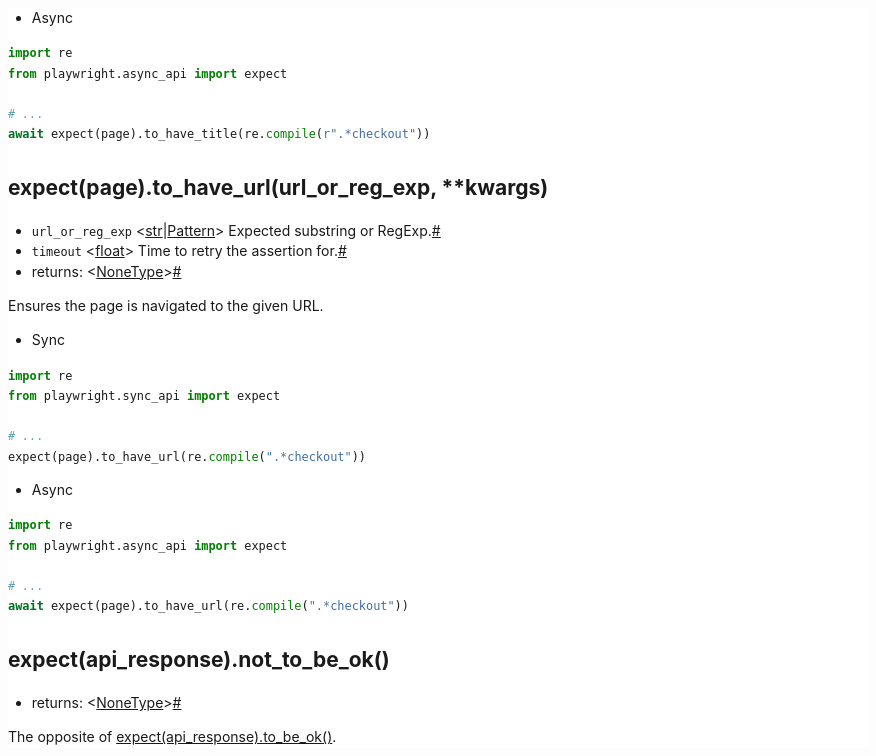 - Async

```python
import re
from playwright.async_api import expect

# ...
await expect(page).to_have_title(re.compile(r".*checkout"))
```



## expect(page).to_have_url(url_or_reg_exp, **kwargs)[](https://playwright.dev/python/docs/test-assertions#page-assertions-to-have-url)

- `url_or_reg_exp` \<[str](https://docs.python.org/3/library/stdtypes.html#text-sequence-type-str)|[Pattern](https://docs.python.org/3/library/re.html)> Expected substring or RegExp.[#](https://playwright.dev/python/docs/test-assertions#page-assertions-to-have-url-option-url-or-reg-exp)
- `timeout` \<[float](https://docs.python.org/3/library/stdtypes.html#numeric-types-int-float-complex)> Time to retry the assertion for.[#](https://playwright.dev/python/docs/test-assertions#page-assertions-to-have-url-option-timeout)
- returns: \<[NoneType](https://docs.python.org/3/library/constants.html#None)>[#](https://playwright.dev/python/docs/test-assertions#page-assertions-to-have-url-return)

Ensures the page is navigated to the given URL.

- Sync

```python
import re
from playwright.sync_api import expect

# ...
expect(page).to_have_url(re.compile(".*checkout"))
```

- Async

```python
import re
from playwright.async_api import expect

# ...
await expect(page).to_have_url(re.compile(".*checkout"))
```



## expect(api_response).not_to_be_ok()[](https://playwright.dev/python/docs/test-assertions#api-response-assertions-not-to-be-ok)

- returns: \<[NoneType](https://docs.python.org/3/library/constants.html#None)>[#](https://playwright.dev/python/docs/test-assertions#api-response-assertions-not-to-be-ok-return)

The opposite of [expect(api_response).to_be_ok()](https://playwright.dev/python/docs/test-assertions#api-response-assertions-to-be-ok).
